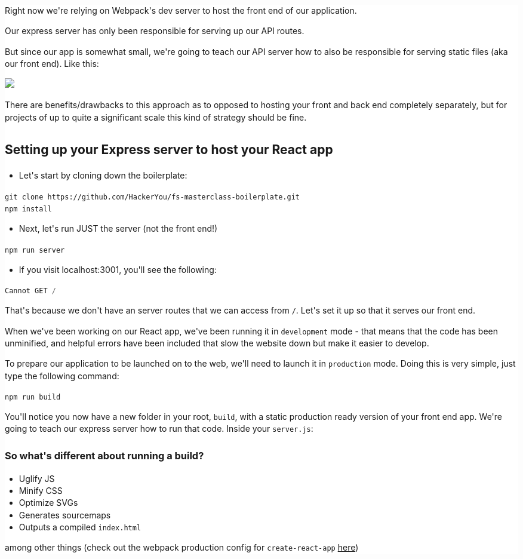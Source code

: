  Right now we're relying on Webpack's dev server to host the front end of our application.

Our express server has only been responsible for serving up our API routes.

But since our app is somewhat small, we're going to teach our API server how to also be responsible for serving static files (aka our front end). Like this:

<img src="https://www.fullstackreact.com/assets/images/articles/deploy-cra-wserver-heroku/deploy-strategy-heroku-only-diagram.png" />

There are benefits/drawbacks to this approach as to opposed to hosting your front and back end completely separately, but for projects of up to quite a significant scale this kind of strategy should be fine.

## Setting up your Express server to host your React app
- Let's start by cloning down the boilerplate:
```shell
git clone https://github.com/HackerYou/fs-masterclass-boilerplate.git
npm install
```

- Next, let's run JUST the server (not the front end!)
```shell
npm run server
```

- If you visit localhost:3001, you'll see the following:
```javascript
Cannot GET /
```

That's because we don't have an server routes that we can access from `/`. Let's set it up so that it serves our front end.

When we've been working on our React app, we've been running it in `development` mode - that means that the code has been unminified, and helpful errors have been included that slow the website down but make it easier to develop.

To prepare our application to be launched on to the web, we'll need to launch it in `production` mode. Doing this is very simple, just type the following command:

```shell
npm run build
```

You'll notice you now have a new folder in your root, `build`, with a static production ready version of your front end app. We're going to teach our express server how to run that code. Inside your `server.js`:

### So what's different about running a build?
- Uglify JS
- Minify CSS
- Optimize SVGs
- Generates sourcemaps
- Outputs a compiled `index.html` 

among other things (check out the webpack production config for `create-react-app` <a href="https://github.com/facebook/create-react-app/blob/next/packages/react-scripts/config/webpack.config.prod.js">here</a>)
